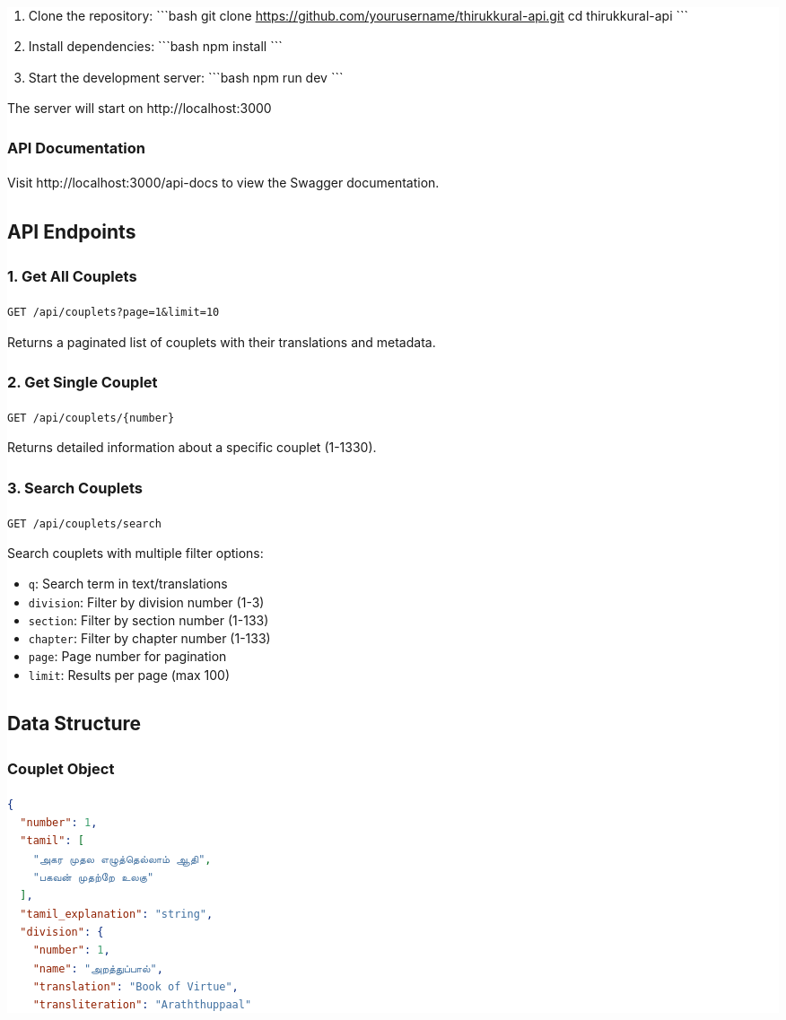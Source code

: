 1. Clone the repository:
\`\`\`bash
git clone https://github.com/yourusername/thirukkural-api.git
cd thirukkural-api
\`\`\`

2. Install dependencies:
\`\`\`bash
npm install
\`\`\`

3. Start the development server:
\`\`\`bash
npm run dev
\`\`\`

The server will start on http://localhost:3000

### API Documentation

Visit http://localhost:3000/api-docs to view the Swagger documentation.

## API Endpoints

### 1. Get All Couplets
```http
GET /api/couplets?page=1&limit=10
```
Returns a paginated list of couplets with their translations and metadata.

### 2. Get Single Couplet
```http
GET /api/couplets/{number}
```
Returns detailed information about a specific couplet (1-1330).

### 3. Search Couplets
```http
GET /api/couplets/search
```
Search couplets with multiple filter options:
- `q`: Search term in text/translations
- `division`: Filter by division number (1-3)
- `section`: Filter by section number (1-133)
- `chapter`: Filter by chapter number (1-133)
- `page`: Page number for pagination
- `limit`: Results per page (max 100)

## Data Structure

### Couplet Object
```json
{
  "number": 1,
  "tamil": [
    "அகர முதல எழுத்தெல்லாம் ஆதி",
    "பகவன் முதற்றே உலகு"
  ],
  "tamil_explanation": "string",
  "division": {
    "number": 1,
    "name": "அறத்துப்பால்",
    "translation": "Book of Virtue",
    "transliteration": "Araththuppaal"
```
